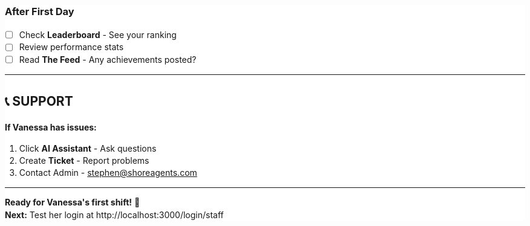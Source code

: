 ### After First Day
- [ ] Check **Leaderboard** - See your ranking
- [ ] Review performance stats
- [ ] Read **The Feed** - Any achievements posted?

---

## 📞 SUPPORT

**If Vanessa has issues:**
1. Click **AI Assistant** - Ask questions
2. Create **Ticket** - Report problems
3. Contact Admin - stephen@shoreagents.com

---

**Ready for Vanessa's first shift!** 🚀  
**Next:** Test her login at http://localhost:3000/login/staff

